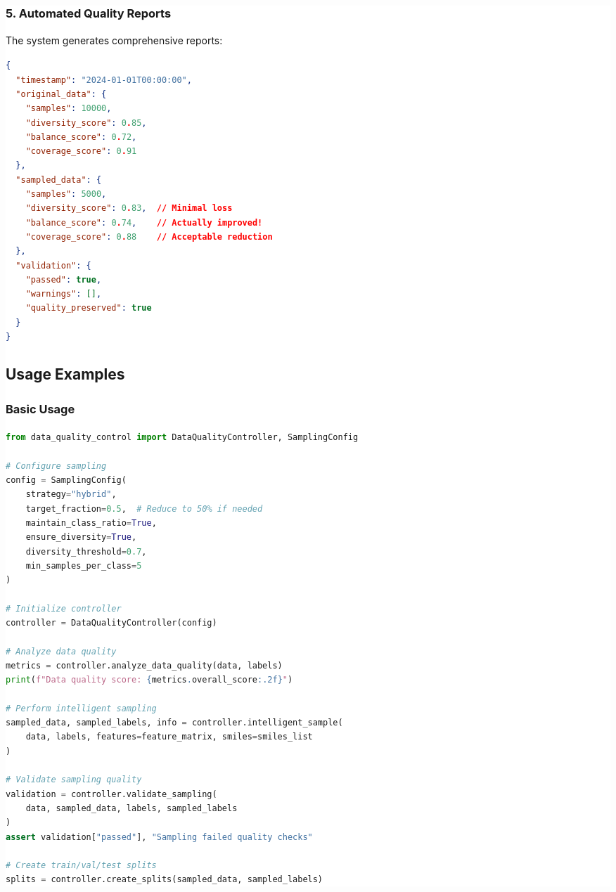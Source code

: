 ### 5. Automated Quality Reports

The system generates comprehensive reports:

```json
{
  "timestamp": "2024-01-01T00:00:00",
  "original_data": {
    "samples": 10000,
    "diversity_score": 0.85,
    "balance_score": 0.72,
    "coverage_score": 0.91
  },
  "sampled_data": {
    "samples": 5000,
    "diversity_score": 0.83,  // Minimal loss
    "balance_score": 0.74,    // Actually improved!
    "coverage_score": 0.88    // Acceptable reduction
  },
  "validation": {
    "passed": true,
    "warnings": [],
    "quality_preserved": true
  }
}
```

## Usage Examples

### Basic Usage

```python
from data_quality_control import DataQualityController, SamplingConfig

# Configure sampling
config = SamplingConfig(
    strategy="hybrid",
    target_fraction=0.5,  # Reduce to 50% if needed
    maintain_class_ratio=True,
    ensure_diversity=True,
    diversity_threshold=0.7,
    min_samples_per_class=5
)

# Initialize controller
controller = DataQualityController(config)

# Analyze data quality
metrics = controller.analyze_data_quality(data, labels)
print(f"Data quality score: {metrics.overall_score:.2f}")

# Perform intelligent sampling
sampled_data, sampled_labels, info = controller.intelligent_sample(
    data, labels, features=feature_matrix, smiles=smiles_list
)

# Validate sampling quality
validation = controller.validate_sampling(
    data, sampled_data, labels, sampled_labels
)
assert validation["passed"], "Sampling failed quality checks"

# Create train/val/test splits
splits = controller.create_splits(sampled_data, sampled_labels)
```